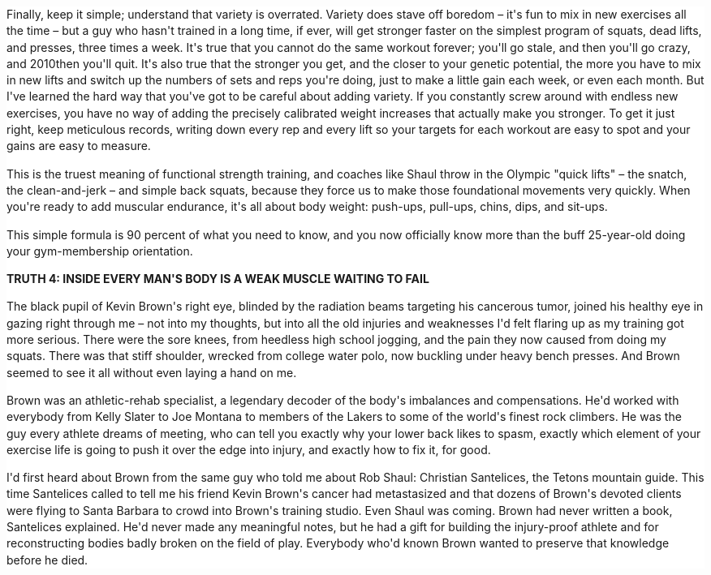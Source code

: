 Finally, keep it simple; understand that variety is overrated. Variety
does stave off boredom – it's fun to mix in new exercises all the time –
but a guy who hasn't trained in a long time, if ever, will get stronger
faster on the simplest program of squats, dead lifts, and presses, three
times a week. It's true that you cannot do the same workout forever;
you'll go stale, and then you'll go crazy, and 2010then you'll quit.
It's also true that the stronger you get, and the closer to your genetic
potential, the more you have to mix in new lifts and switch up the
numbers of sets and reps you're doing, just to make a little gain each
week, or even each month. But I've learned the hard way that you've got
to be careful about adding variety. If you constantly screw around with
endless new exercises, you have no way of adding the precisely
calibrated weight increases that actually make you stronger. To get it
just right, keep meticulous records, writing down every rep and every
lift so your targets for each workout are easy to spot and your gains
are easy to measure.

This is the truest meaning of functional strength training, and coaches
like Shaul throw in the Olympic "quick lifts" – the snatch, the
clean-and-jerk – and simple back squats, because they force us to make
those foundational movements very quickly. When you're ready to add
muscular endurance, it's all about body weight: push-ups, pull-ups,
chins, dips, and sit-ups.

This simple formula is 90 percent of what you need to know, and you now
officially know more than the buff 25-year-old doing your gym-membership
orientation.

**TRUTH 4: INSIDE EVERY MAN'S BODY IS A WEAK MUSCLE WAITING TO FAIL**

The black pupil of Kevin Brown's right eye, blinded by the radiation
beams targeting his cancerous tumor, joined his healthy eye in gazing
right through me – not into my thoughts, but into all the old injuries
and weaknesses I'd felt flaring up as my training got more serious.
There were the sore knees, from heedless high school jogging, and the
pain they now caused from doing my squats. There was that stiff
shoulder, wrecked from college water polo, now buckling under heavy
bench presses. And Brown seemed to see it all without even laying a hand
on me.

Brown was an athletic-rehab specialist, a legendary decoder of the
body's imbalances and compensations. He'd worked with everybody from
Kelly Slater to Joe Montana to members of the Lakers to some of the
world's finest rock climbers. He was the guy every athlete dreams of
meeting, who can tell you exactly why your lower back likes to spasm,
exactly which element of your exercise life is going to push it over the
edge into injury, and exactly how to fix it, for good.

I'd first heard about Brown from the same guy who told me about Rob
Shaul: Christian Santelices, the Tetons mountain guide. This time
Santelices called to tell me his friend Kevin Brown's cancer had
metastasized and that dozens of Brown's devoted clients were flying to
Santa Barbara to crowd into Brown's training studio. Even Shaul was
coming. Brown had never written a book, Santelices explained. He'd never
made any meaningful notes, but he had a gift for building the
injury-proof athlete and for reconstructing bodies badly broken on the
field of play. Everybody who'd known Brown wanted to preserve that
knowledge before he died.
